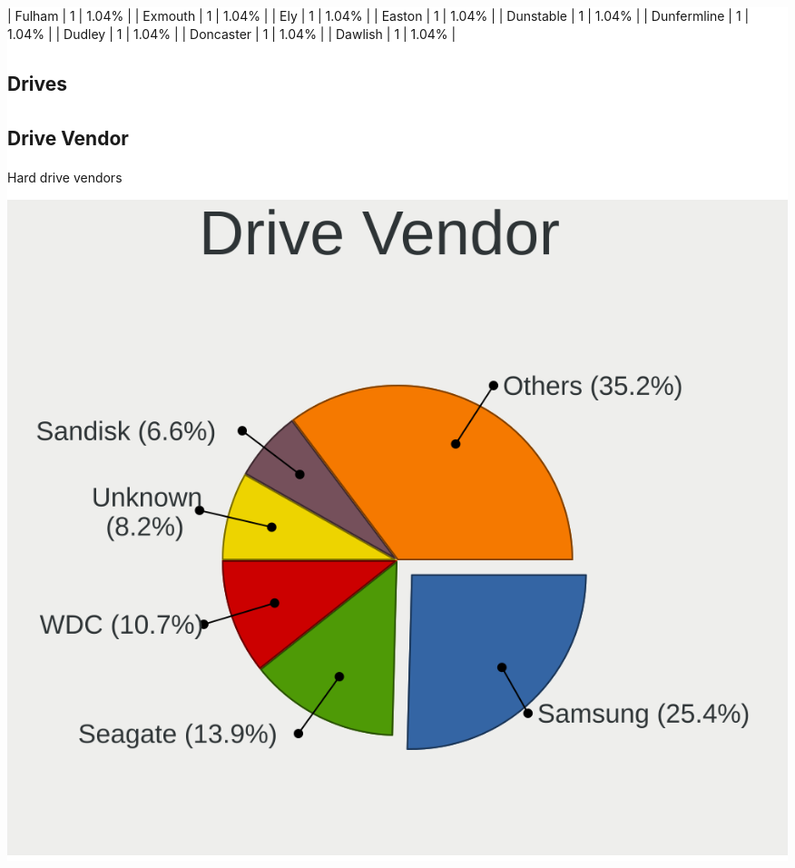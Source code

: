 | Fulham           | 1         | 1.04%   |
| Exmouth          | 1         | 1.04%   |
| Ely              | 1         | 1.04%   |
| Easton           | 1         | 1.04%   |
| Dunstable        | 1         | 1.04%   |
| Dunfermline      | 1         | 1.04%   |
| Dudley           | 1         | 1.04%   |
| Doncaster        | 1         | 1.04%   |
| Dawlish          | 1         | 1.04%   |

Drives
------

Drive Vendor
------------

Hard drive vendors

![Drive Vendor](./images/pie_chart/drive_vendor.svg)
